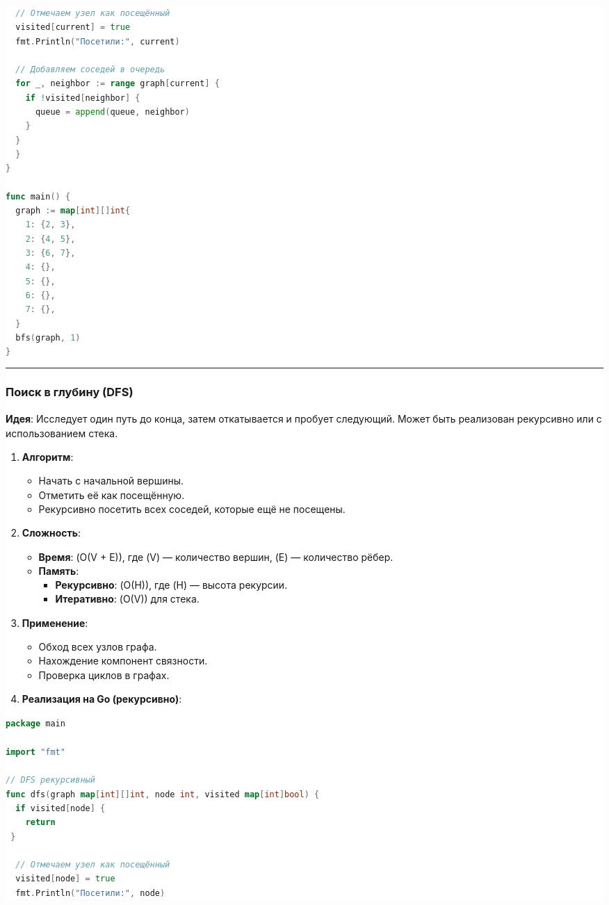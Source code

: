 ```go
  // Отмечаем узел как посещённый
  visited[current] = true
  fmt.Println("Посетили:", current)

  // Добавляем соседей в очередь
  for _, neighbor := range graph[current] {
    if !visited[neighbor] {
      queue = append(queue, neighbor)
    }
  }
  }
}

func main() {
  graph := map[int][]int{
    1: {2, 3},
    2: {4, 5},
    3: {6, 7},
    4: {},
    5: {},
    6: {},
    7: {},
  }
  bfs(graph, 1)
}
```

---

### **Поиск в глубину (DFS)**

**Идея**: Исследует один путь до конца, затем откатывается и пробует следующий. Может быть реализован рекурсивно или с использованием стека.

1. **Алгоритм**:
   - Начать с начальной вершины.
   - Отметить её как посещённую.
   - Рекурсивно посетить всех соседей, которые ещё не посещены.

2. **Сложность**:
   - **Время**: \(O(V + E)\), где \(V\) — количество вершин, \(E\) — количество рёбер.
   - **Память**:
     - **Рекурсивно**: \(O(H)\), где \(H\) — высота рекурсии.
     - **Итеративно**: \(O(V)\) для стека.

3. **Применение**:
   - Обход всех узлов графа.
   - Нахождение компонент связности.
   - Проверка циклов в графах.

4. **Реализация на Go (рекурсивно)**:

```go
package main

import "fmt"

// DFS рекурсивный
func dfs(graph map[int][]int, node int, visited map[int]bool) {
  if visited[node] {
    return
 }

  // Отмечаем узел как посещённый
  visited[node] = true
  fmt.Println("Посетили:", node)
```